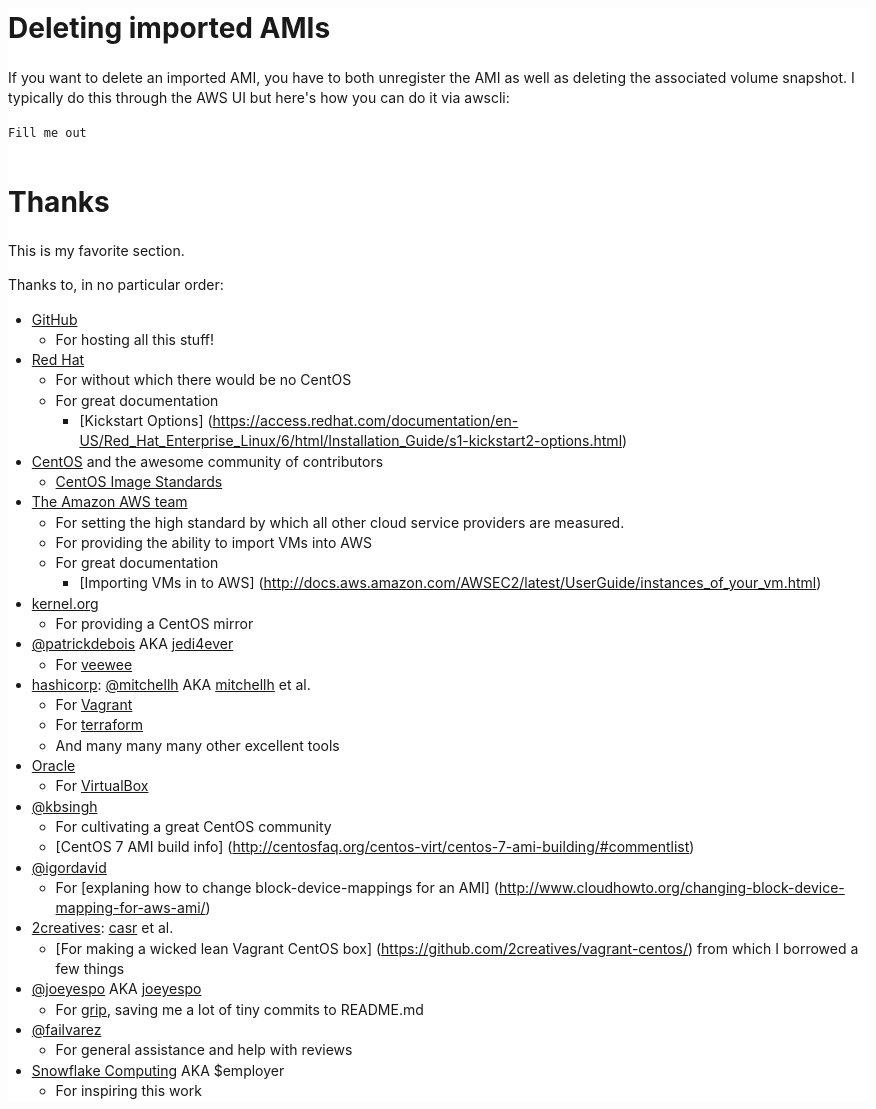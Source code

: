 # Deleting imported AMIs
If you want to delete an imported AMI, you have to both unregister the AMI as
well as deleting the associated volume snapshot. I typically do this through
the AWS UI but here's how you can do it via awscli:
```
Fill me out
```

# Thanks
This is my favorite section.

Thanks to, in no particular order:
* [GitHub](https://github.com)
  * For hosting all this stuff!
* [Red Hat](http://www.redhat.com/)
  * For without which there would be no CentOS
  * For great documentation
    * [Kickstart Options]
      (https://access.redhat.com/documentation/en-US/Red_Hat_Enterprise_Linux/6/html/Installation_Guide/s1-kickstart2-options.html)
* [CentOS](https://www.centos.org/) and the awesome community of contributors
  * [CentOS Image Standards](https://github.com/CentOS/ImageStandards)
* [The Amazon AWS team](https://aws.amazon.com/)
  * For setting the high standard by which all other cloud service providers
    are measured.
  * For providing the ability to import VMs into AWS
  * For great documentation
    * [Importing VMs in to AWS]
      (http://docs.aws.amazon.com/AWSEC2/latest/UserGuide/instances_of_your_vm.html)
* [kernel.org](https://www.kernel.org/)
  * For providing a CentOS mirror
* [@patrickdebois](https://twitter.com/patrickdebois) AKA
  [jedi4ever](https://github.com/jedi4ever)
  * For [veewee](https://github.com/jedi4ever/veewee)
* [hashicorp](https://hashicorp.com/):
  [@mitchellh](https://twitter.com/mitchellh) AKA
  [mitchellh](https://github.com/mitchellh) et al.
  * For [Vagrant](https://github.com/mitchellh/vagrant)
  * For [terraform](https://terraform.io/)
  * And many many many other excellent tools
* [Oracle](http://www.oracle.com/index.html)
  * For [VirtualBox](https://www.virtualbox.org/)
* [@kbsingh](https://twitter.com/kbsingh)
  * For cultivating a great CentOS community
  * [CentOS 7 AMI build info]
    (http://centosfaq.org/centos-virt/centos-7-ami-building/#commentlist)
* [@igordavid](https://twitter.com/igordavid)
  * For [explaning how to change block-device-mappings for an AMI]
    (http://www.cloudhowto.org/changing-block-device-mapping-for-aws-ami/)
* [2creatives](https://github.com/2creatives): [casr](https://github.com/casr) et al.
  * [For making a wicked lean Vagrant CentOS box]
    (https://github.com/2creatives/vagrant-centos/) from which I borrowed a few
    things
* [@joeyespo](https://twitter.com/joeyespo) AKA
  [joeyespo](https://github.com/joeyespo)
  * For [grip](https://github.com/joeyespo/grip), saving me a lot of tiny
    commits to README.md
* [@failvarez](https://twitter.com/failvarez)
  * For general assistance and help with reviews
* [Snowflake Computing](http://www.snowflake.net/) AKA $employer
  * For inspiring this work
